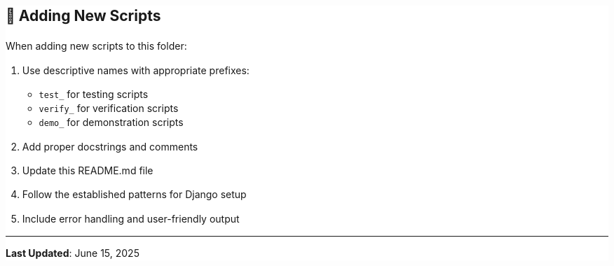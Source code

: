
## 📝 Adding New Scripts

When adding new scripts to this folder:

1. Use descriptive names with appropriate prefixes:

   - `test_` for testing scripts
   - `verify_` for verification scripts
   - `demo_` for demonstration scripts

2. Add proper docstrings and comments
3. Update this README.md file
4. Follow the established patterns for Django setup
5. Include error handling and user-friendly output

---

**Last Updated**: June 15, 2025
